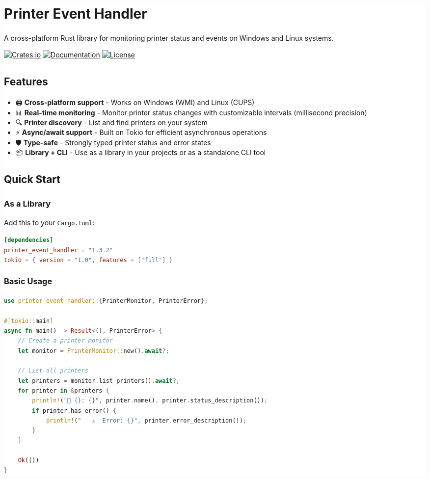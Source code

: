 # Printer Event Handler

A cross-platform Rust library for monitoring printer status and events on Windows and Linux systems.

[![Crates.io](https://img.shields.io/crates/v/printer_event_handler.svg)](https://crates.io/crates/printer_event_handler)
[![Documentation](https://docs.rs/printer_event_handler/badge.svg)](https://docs.rs/printer_event_handler)
[![License](https://img.shields.io/badge/license-MIT%20OR%20Apache--2.0-blue.svg)](LICENSE)

## Features

- 🖨️ **Cross-platform support** - Works on Windows (WMI) and Linux (CUPS)
- 📊 **Real-time monitoring** - Monitor printer status changes with customizable intervals (millisecond precision)
- 🔍 **Printer discovery** - List and find printers on your system
- ⚡ **Async/await support** - Built on Tokio for efficient asynchronous operations
- 🛡️ **Type-safe** - Strongly typed printer status and error states
- 📦 **Library + CLI** - Use as a library in your projects or as a standalone CLI tool

## Quick Start

### As a Library

Add this to your `Cargo.toml`:

```toml
[dependencies]
printer_event_handler = "1.3.2"
tokio = { version = "1.0", features = ["full"] }
```

### Basic Usage

```rust
use printer_event_handler::{PrinterMonitor, PrinterError};

#[tokio::main]
async fn main() -> Result<(), PrinterError> {
    // Create a printer monitor
    let monitor = PrinterMonitor::new().await?;
    
    // List all printers
    let printers = monitor.list_printers().await?;
    for printer in &printers {
        println!("📄 {}: {}", printer.name(), printer.status_description());
        if printer.has_error() {
            println!("   ⚠️  Error: {}", printer.error_description());
        }
    }
    
    Ok(())
}
```
